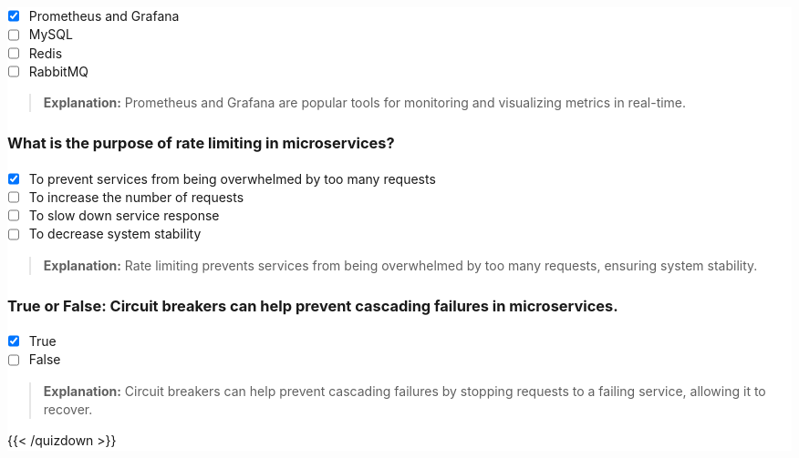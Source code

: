 - [x] Prometheus and Grafana
- [ ] MySQL
- [ ] Redis
- [ ] RabbitMQ

> **Explanation:** Prometheus and Grafana are popular tools for monitoring and visualizing metrics in real-time.

### What is the purpose of rate limiting in microservices?

- [x] To prevent services from being overwhelmed by too many requests
- [ ] To increase the number of requests
- [ ] To slow down service response
- [ ] To decrease system stability

> **Explanation:** Rate limiting prevents services from being overwhelmed by too many requests, ensuring system stability.

### True or False: Circuit breakers can help prevent cascading failures in microservices.

- [x] True
- [ ] False

> **Explanation:** Circuit breakers can help prevent cascading failures by stopping requests to a failing service, allowing it to recover.

{{< /quizdown >}}
